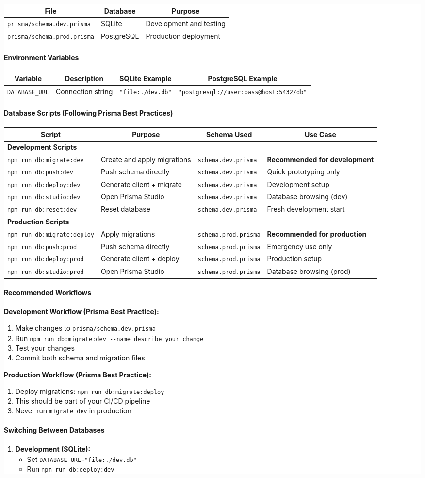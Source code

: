 | File | Database | Purpose |
|------|----------|---------|
| `prisma/schema.dev.prisma` | SQLite | Development and testing |
| `prisma/schema.prod.prisma` | PostgreSQL | Production deployment |

#### Environment Variables

| Variable | Description | SQLite Example | PostgreSQL Example |
|----------|-------------|----------------|-------------------|
| `DATABASE_URL` | Connection string | `"file:./dev.db"` | `"postgresql://user:pass@host:5432/db"` |

#### Database Scripts (Following Prisma Best Practices)

| Script | Purpose | Schema Used | Use Case |
|--------|---------|-------------|----------|
| **Development Scripts** | | | |
| `npm run db:migrate:dev` | Create and apply migrations | `schema.dev.prisma` | **Recommended for development** |
| `npm run db:push:dev` | Push schema directly | `schema.dev.prisma` | Quick prototyping only |
| `npm run db:deploy:dev` | Generate client + migrate | `schema.dev.prisma` | Development setup |
| `npm run db:studio:dev` | Open Prisma Studio | `schema.dev.prisma` | Database browsing (dev) |
| `npm run db:reset:dev` | Reset database | `schema.dev.prisma` | Fresh development start |
| **Production Scripts** | | | |
| `npm run db:migrate:deploy` | Apply migrations | `schema.prod.prisma` | **Recommended for production** |
| `npm run db:push:prod` | Push schema directly | `schema.prod.prisma` | Emergency use only |
| `npm run db:deploy:prod` | Generate client + deploy | `schema.prod.prisma` | Production setup |
| `npm run db:studio:prod` | Open Prisma Studio | `schema.prod.prisma` | Database browsing (prod) |

#### Recommended Workflows

**Development Workflow (Prisma Best Practice):**
1. Make changes to `prisma/schema.dev.prisma`
2. Run `npm run db:migrate:dev --name describe_your_change`
3. Test your changes
4. Commit both schema and migration files

**Production Workflow (Prisma Best Practice):**
1. Deploy migrations: `npm run db:migrate:deploy`
2. This should be part of your CI/CD pipeline
3. Never run `migrate dev` in production

#### Switching Between Databases

1. **Development (SQLite):** 
   - Set `DATABASE_URL="file:./dev.db"`
   - Run `npm run db:deploy:dev`
